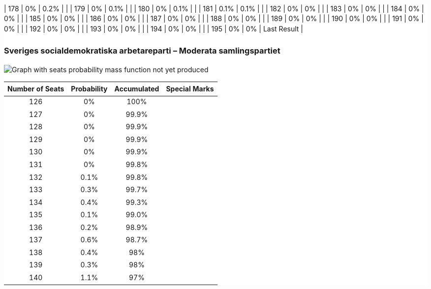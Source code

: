 | 178 | 0% | 0.2% |  |
| 179 | 0% | 0.1% |  |
| 180 | 0% | 0.1% |  |
| 181 | 0.1% | 0.1% |  |
| 182 | 0% | 0% |  |
| 183 | 0% | 0% |  |
| 184 | 0% | 0% |  |
| 185 | 0% | 0% |  |
| 186 | 0% | 0% |  |
| 187 | 0% | 0% |  |
| 188 | 0% | 0% |  |
| 189 | 0% | 0% |  |
| 190 | 0% | 0% |  |
| 191 | 0% | 0% |  |
| 192 | 0% | 0% |  |
| 193 | 0% | 0% |  |
| 194 | 0% | 0% |  |
| 195 | 0% | 0% | Last Result |

### Sveriges socialdemokratiska arbetareparti – Moderata samlingspartiet

![Graph with seats probability mass function not yet produced](2020-02-24-Sentio-coalitions-seats-pmf-s–m.png "Seats Probability Mass Function")

| Number of Seats | Probability | Accumulated | Special Marks |
|:---------------:|:-----------:|:-----------:|:-------------:|
| 126 | 0% | 100% |  |
| 127 | 0% | 99.9% |  |
| 128 | 0% | 99.9% |  |
| 129 | 0% | 99.9% |  |
| 130 | 0% | 99.9% |  |
| 131 | 0% | 99.8% |  |
| 132 | 0.1% | 99.8% |  |
| 133 | 0.3% | 99.7% |  |
| 134 | 0.4% | 99.3% |  |
| 135 | 0.1% | 99.0% |  |
| 136 | 0.2% | 98.9% |  |
| 137 | 0.6% | 98.7% |  |
| 138 | 0.4% | 98% |  |
| 139 | 0.3% | 98% |  |
| 140 | 1.1% | 97% |  |